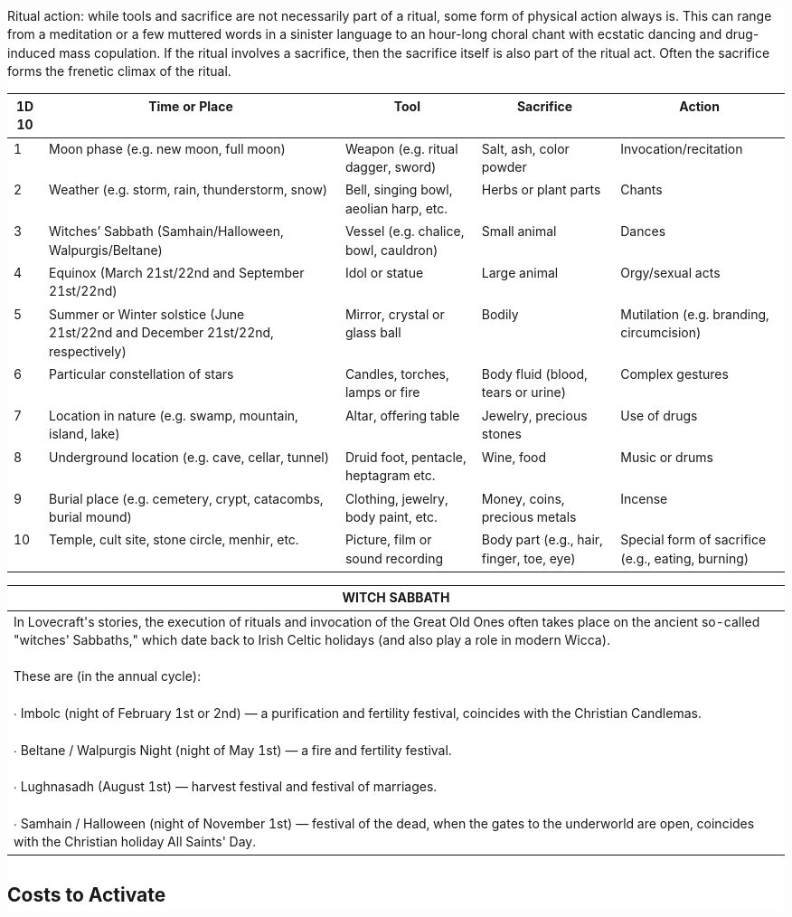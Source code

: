 Ritual action: while tools and sacrifice are not necessarily part of a ritual, some form of physical action always is. This can range from a meditation or a few muttered words in a sinister language to an hour-long choral chant with ecstatic dancing and drug-induced mass copulation. If the ritual involves a sacrifice, then the sacrifice itself is also part of the ritual act. Often the sacrifice forms the frenetic climax of the ritual.

| 1D10 | Time or Place                                                                   | Tool                                   | Sacrifice                                | Action                                            |
| ---- | ------------------------------------------------------------------------------- | -------------------------------------- | ---------------------------------------- | ------------------------------------------------- |
| 1    | Moon phase (e.g. new moon, full moon)                                           | Weapon (e.g. ritual dagger, sword)     | Salt, ash, color powder                  | Invocation/recitation                             |
| 2    | Weather (e.g. storm, rain, thunderstorm, snow)                                  | Bell, singing bowl, aeolian harp, etc. | Herbs or plant parts                     | Chants                                            |
| 3    | Witches’ Sabbath (Samhain/Halloween, Walpurgis/Beltane)                         | Vessel (e.g. chalice, bowl, cauldron)  | Small animal                             | Dances                                            |
| 4    | Equinox (March 21st/22nd and September 21st/22nd)                               | Idol or statue                         | Large animal                             | Orgy/sexual acts                                  |
| 5    | Summer or Winter solstice (June 21st/22nd and December 21st/22nd, respectively) | Mirror, crystal or glass ball          | Bodily                                   | Mutilation (e.g. branding, circumcision)          |
| 6    | Particular constellation of stars                                               | Candles, torches, lamps or fire        | Body fluid (blood, tears or urine)       | Complex gestures                                  |
| 7    | Location in nature (e.g. swamp, mountain, island, lake)                         | Altar, offering table                  | Jewelry, precious stones                 | Use of drugs                                      |
| 8    | Underground location (e.g. cave, cellar, tunnel)                                | Druid foot, pentacle, heptagram etc.   | Wine, food                               | Music or drums                                    |
| 9    | Burial place (e.g. cemetery, crypt, catacombs, burial mound)                    | Clothing, jewelry, body paint, etc.    | Money, coins, precious metals            | Incense                                           |
| 10   | Temple, cult site, stone circle, menhir, etc.                                   | Picture, film or sound recording       | Body part (e.g., hair, finger, toe, eye) | Special form of sacrifice (e.g., eating, burning) |

  

| WITCH SABBATH                                                                                                                                                                                                                                                                                                                                                                                                                                                                                                                                                                                                                                                                                                                                                      |
| ------------------------------------------------------------------------------------------------------------------------------------------------------------------------------------------------------------------------------------------------------------------------------------------------------------------------------------------------------------------------------------------------------------------------------------------------------------------------------------------------------------------------------------------------------------------------------------------------------------------------------------------------------------------------------------------------------------------------------------------------------------------ |
| In Lovecraft's stories, the execution of rituals and invocation of the Great Old Ones often takes place on the ancient so-called "witches' Sabbaths," which date back to Irish Celtic holidays (and also play a role in modern Wicca).<br><br>These are (in the annual cycle):<br><br>∙ Imbolc (night of February 1st or 2nd) ― a purification and fertility festival, coincides with the Christian Candlemas.<br><br>∙ Beltane / Walpurgis Night (night of May 1st) ― a fire and fertility festival.<br><br>∙ Lughnasadh (August 1st) ― harvest festival and festival of marriages.<br><br>∙ Samhain / Halloween (night of November 1st) ― festival of the dead, when the gates to the underworld are open, coincides with the Christian holiday All Saints' Day. |

  

## Costs to Activate
